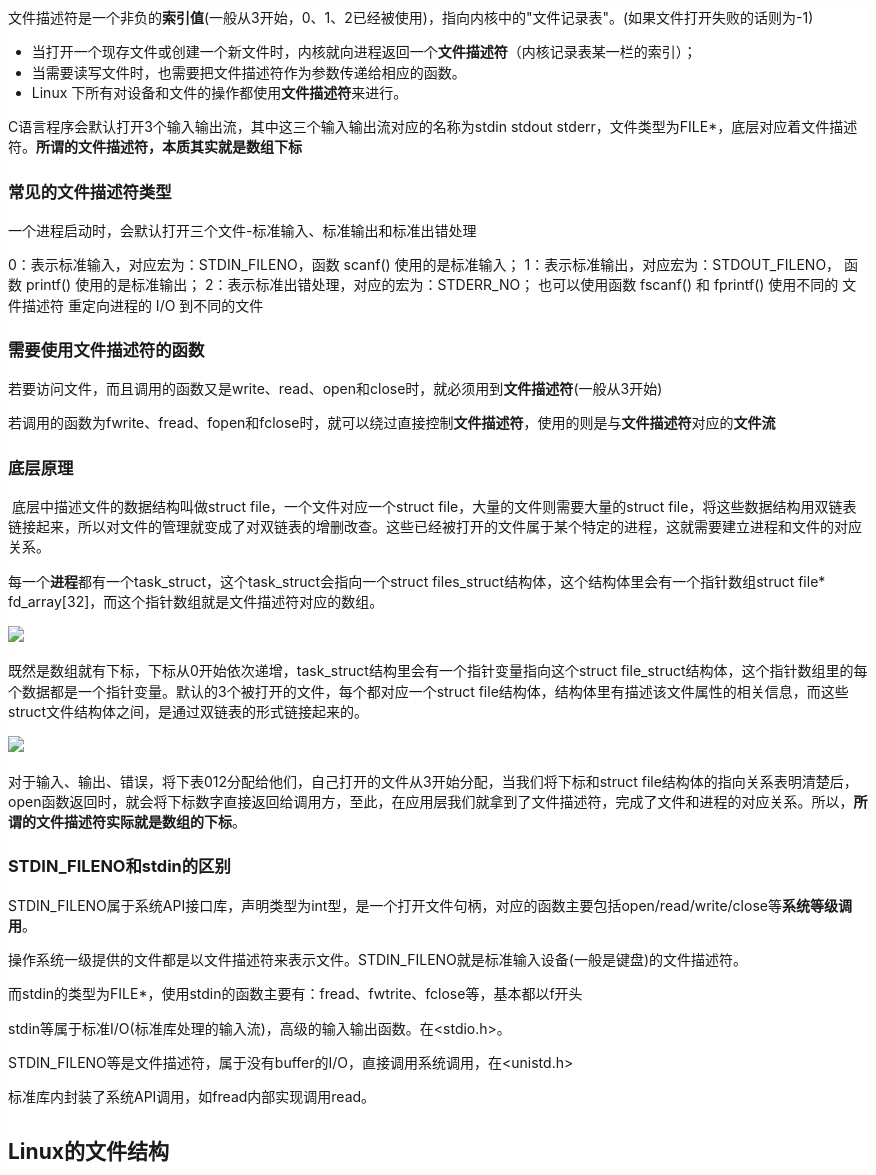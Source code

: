 文件描述符是一个非负的**索引值**(一般从3开始，0、1、2已经被使用)，指向内核中的"文件记录表"。(如果文件打开失败的话则为-1)

- 当打开一个现存文件或创建一个新文件时，内核就向进程返回一个**文件描述符**（内核记录表某一栏的索引）；
- 当需要读写文件时，也需要把文件描述符作为参数传递给相应的函数。
- Linux 下所有对设备和文件的操作都使用**文件描述符**来进行。

​	C语言程序会默认打开3个输入输出流，其中这三个输入输出流对应的名称为stdin  stdout  stderr，文件类型为FILE*，底层对应着文件描述符。**所谓的文件描述符，本质其实就是数组下标**

### 常见的文件描述符类型

一个进程启动时，会默认打开三个文件-标准输入、标准输出和标准出错处理

0：表示标准输入，对应宏为：STDIN_FILENO，函数 scanf() 使用的是标准输入；
1：表示标准输出，对应宏为：STDOUT_FILENO， 函数 printf() 使用的是标准输出；
2：表示标准出错处理，对应的宏为：STDERR_NO；
也可以使用函数 fscanf() 和 fprintf() 使用不同的 文件描述符 重定向进程的 I/O 到不同的文件

### 需要使用文件描述符的函数

若要访问文件，而且调用的函数又是write、read、open和close时，就必须用到**文件描述符**(一般从3开始)

若调用的函数为fwrite、fread、fopen和fclose时，就可以绕过直接控制**文件描述符**，使用的则是与**文件描述符**对应的**文件流**

### 底层原理

​	底层中描述文件的数据结构叫做struct file，一个文件对应一个struct file，大量的文件则需要大量的struct file，将这些数据结构用双链表链接起来，所以对文件的管理就变成了对双链表的增删改查。这些已经被打开的文件属于某个特定的进程，这就需要建立进程和文件的对应关系。

​	每一个**进程**都有一个task_struct，这个task_struct会指向一个struct files_struct结构体，这个结构体里会有一个指针数组struct file* fd_array[32]，而这个指针数组就是文件描述符对应的数组。

![](https://isotope.oss-cn-hangzhou.aliyuncs.com/note_pic/%E7%AC%94%E8%AE%B0/Linux%20C/323bb0430bde42359decae96a5abedc6.png)

​	既然是数组就有下标，下标从0开始依次递增，task_struct结构里会有一个指针变量指向这个struct file_struct结构体，这个指针数组里的每个数据都是一个指针变量。默认的3个被打开的文件，每个都对应一个struct file结构体，结构体里有描述该文件属性的相关信息，而这些struct文件结构体之间，是通过双链表的形式链接起来的。

![](https://isotope.oss-cn-hangzhou.aliyuncs.com/note_pic/%E7%AC%94%E8%AE%B0/Linux%20C/e9b3c520ced94c849a8d578fab9d5b4b.png)

​	对于输入、输出、错误，将下表012分配给他们，自己打开的文件从3开始分配，当我们将下标和struct file结构体的指向关系表明清楚后，open函数返回时，就会将下标数字直接返回给调用方，至此，在应用层我们就拿到了文件描述符，完成了文件和进程的对应关系。所以，**所谓的文件描述符实际就是数组的下标**。

### STDIN_FILENO和stdin的区别

STDIN_FILENO属于系统API接口库，声明类型为int型，是一个打开文件句柄，对应的函数主要包括open/read/write/close等**系统等级调用**。

操作系统一级提供的文件都是以文件描述符来表示文件。STDIN_FILENO就是标准输入设备(一般是键盘)的文件描述符。

而stdin的类型为FILE*，使用stdin的函数主要有：fread、fwtrite、fclose等，基本都以f开头

stdin等属于标准I/O(标准库处理的输入流)，高级的输入输出函数。在<stdio.h>。

STDIN_FILENO等是文件描述符，属于没有buffer的I/O，直接调用系统调用，在<unistd.h>

标准库内封装了系统API调用，如fread内部实现调用read。

## Linux的文件结构

